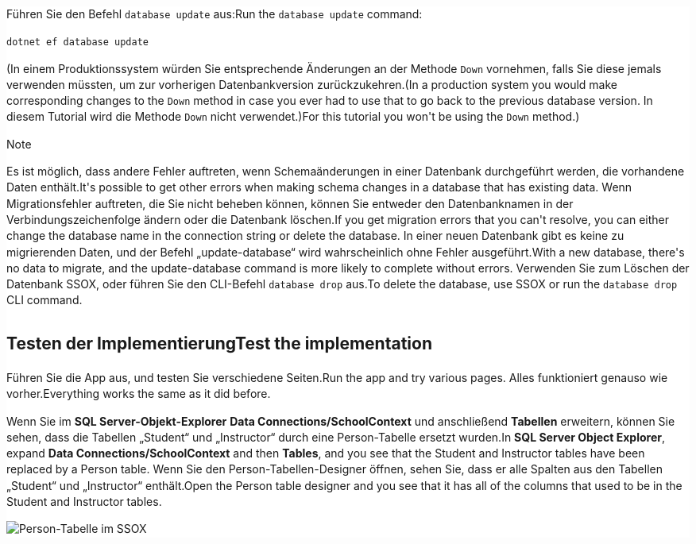 <span data-ttu-id="7e94b-177">Führen Sie den Befehl `database update` aus:</span><span class="sxs-lookup"><span data-stu-id="7e94b-177">Run the `database update` command:</span></span>

```dotnetcli
dotnet ef database update
```

<span data-ttu-id="7e94b-178">(In einem Produktionssystem würden Sie entsprechende Änderungen an der Methode `Down` vornehmen, falls Sie diese jemals verwenden müssten, um zur vorherigen Datenbankversion zurückzukehren.</span><span class="sxs-lookup"><span data-stu-id="7e94b-178">(In a production system you would make corresponding changes to the `Down` method in case you ever had to use that to go back to the previous database version.</span></span> <span data-ttu-id="7e94b-179">In diesem Tutorial wird die Methode `Down` nicht verwendet.)</span><span class="sxs-lookup"><span data-stu-id="7e94b-179">For this tutorial you won't be using the `Down` method.)</span></span>

> [!NOTE]
> <span data-ttu-id="7e94b-180">Es ist möglich, dass andere Fehler auftreten, wenn Schemaänderungen in einer Datenbank durchgeführt werden, die vorhandene Daten enthält.</span><span class="sxs-lookup"><span data-stu-id="7e94b-180">It's possible to get other errors when making schema changes in a database that has existing data.</span></span> <span data-ttu-id="7e94b-181">Wenn Migrationsfehler auftreten, die Sie nicht beheben können, können Sie entweder den Datenbanknamen in der Verbindungszeichenfolge ändern oder die Datenbank löschen.</span><span class="sxs-lookup"><span data-stu-id="7e94b-181">If you get migration errors that you can't resolve, you can either change the database name in the connection string or delete the database.</span></span> <span data-ttu-id="7e94b-182">In einer neuen Datenbank gibt es keine zu migrierenden Daten, und der Befehl „update-database“ wird wahrscheinlich ohne Fehler ausgeführt.</span><span class="sxs-lookup"><span data-stu-id="7e94b-182">With a new database, there's no data to migrate, and the update-database command is more likely to complete without errors.</span></span> <span data-ttu-id="7e94b-183">Verwenden Sie zum Löschen der Datenbank SSOX, oder führen Sie den CLI-Befehl `database drop` aus.</span><span class="sxs-lookup"><span data-stu-id="7e94b-183">To delete the database, use SSOX or run the `database drop` CLI command.</span></span>

## <a name="test-the-implementation"></a><span data-ttu-id="7e94b-184">Testen der Implementierung</span><span class="sxs-lookup"><span data-stu-id="7e94b-184">Test the implementation</span></span>

<span data-ttu-id="7e94b-185">Führen Sie die App aus, und testen Sie verschiedene Seiten.</span><span class="sxs-lookup"><span data-stu-id="7e94b-185">Run the app and try various pages.</span></span> <span data-ttu-id="7e94b-186">Alles funktioniert genauso wie vorher.</span><span class="sxs-lookup"><span data-stu-id="7e94b-186">Everything works the same as it did before.</span></span>

<span data-ttu-id="7e94b-187">Wenn Sie im **SQL Server-Objekt-Explorer** **Data Connections/SchoolContext** und anschließend **Tabellen** erweitern, können Sie sehen, dass die Tabellen „Student“ und „Instructor“ durch eine Person-Tabelle ersetzt wurden.</span><span class="sxs-lookup"><span data-stu-id="7e94b-187">In **SQL Server Object Explorer**, expand **Data Connections/SchoolContext** and then **Tables**, and you see that the Student and Instructor tables have been replaced by a Person table.</span></span> <span data-ttu-id="7e94b-188">Wenn Sie den Person-Tabellen-Designer öffnen, sehen Sie, dass er alle Spalten aus den Tabellen „Student“ und „Instructor“ enthält.</span><span class="sxs-lookup"><span data-stu-id="7e94b-188">Open the Person table designer and you see that it has all of the columns that used to be in the Student and Instructor tables.</span></span>

![Person-Tabelle im SSOX](inheritance/_static/ssox-person-table.png)

